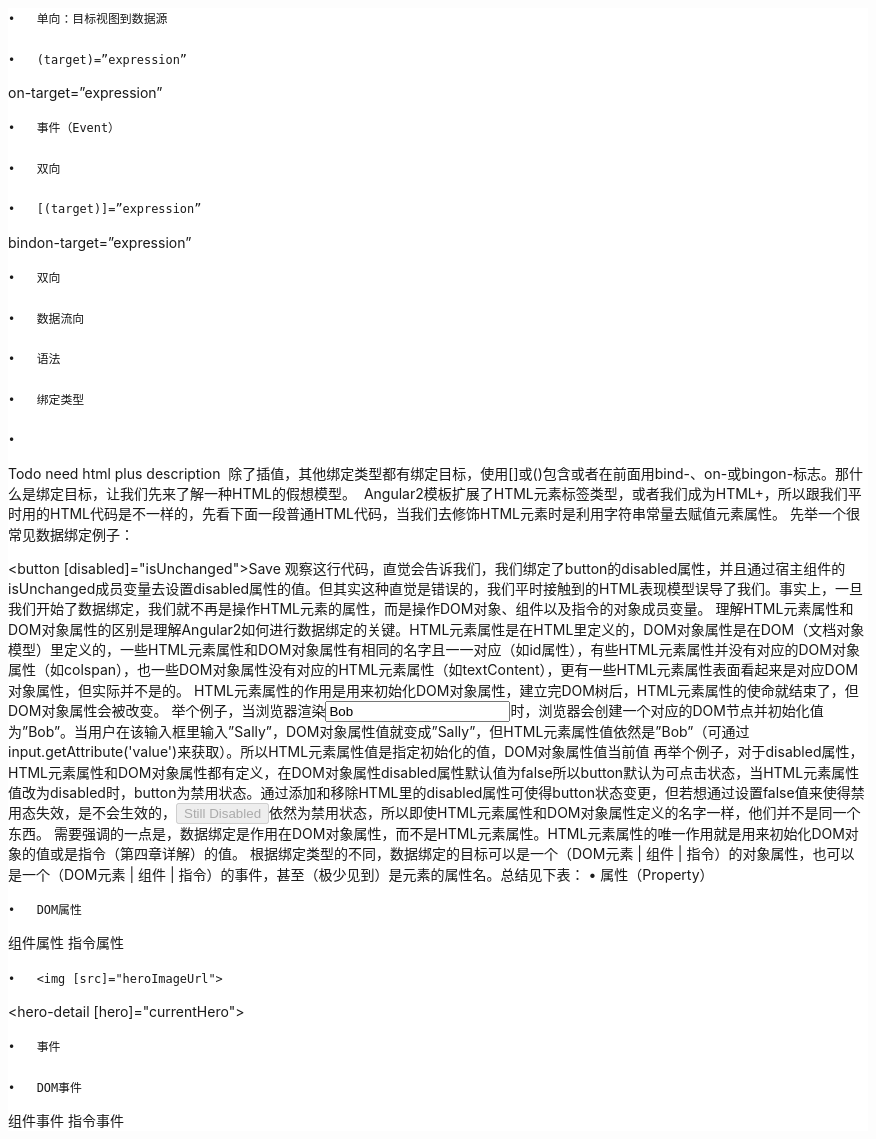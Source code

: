 	•	单向：目标视图到数据源

	•	(target)=”expression”
on-target=”expression”

	•	事件（Event）

	•	双向

	•	[(target)]=”expression”
bindon-target=”expression”

	•	双向

	•	数据流向

	•	语法

	•	绑定类型

	•
Todo need html plus description 
除了插值，其他绑定类型都有绑定目标，使用[]或()包含或者在前面用bind-、on-或bingon-标志。那什么是绑定目标，让我们先来了解一种HTML的假想模型。 
Angular2模板扩展了HTML元素标签类型，或者我们成为HTML+，所以跟我们平时用的HTML代码是不一样的，先看下面一段普通HTML代码，当我们去修饰HTML元素时是利用字符串常量去赋值元素属性。
先举一个很常见数据绑定例子：

<button [disabled]="isUnchanged">Save</button>
观察这行代码，直觉会告诉我们，我们绑定了button的disabled属性，并且通过宿主组件的isUnchanged成员变量去设置disabled属性的值。但其实这种直觉是错误的，我们平时接触到的HTML表现模型误导了我们。事实上，一旦我们开始了数据绑定，我们就不再是操作HTML元素的属性，而是操作DOM对象、组件以及指令的对象成员变量。
理解HTML元素属性和DOM对象属性的区别是理解Angular2如何进行数据绑定的关键。HTML元素属性是在HTML里定义的，DOM对象属性是在DOM（文档对象模型）里定义的，一些HTML元素属性和DOM对象属性有相同的名字且一一对应（如id属性），有些HTML元素属性并没有对应的DOM对象属性（如colspan），也一些DOM对象属性没有对应的HTML元素属性（如textContent），更有一些HTML元素属性表面看起来是对应DOM对象属性，但实际并不是的。
HTML元素属性的作用是用来初始化DOM对象属性，建立完DOM树后，HTML元素属性的使命就结束了，但DOM对象属性会被改变。
举个例子，当浏览器渲染<input type="text" value="Bob">时，浏览器会创建一个对应的DOM节点并初始化值为”Bob”。当用户在该输入框里输入”Sally”，DOM对象属性值就变成”Sally”，但HTML元素属性值依然是”Bob”（可通过input.getAttribute('value')来获取）。所以HTML元素属性值是指定初始化的值，DOM对象属性值当前值
再举个例子，对于disabled属性，HTML元素属性和DOM对象属性都有定义，在DOM对象属性disabled属性默认值为false所以button默认为可点击状态，当HTML元素属性值改为disabled时，button为禁用状态。通过添加和移除HTML里的disabled属性可使得button状态变更，但若想通过设置false值来使得禁用态失效，是不会生效的，<button disabled="false">Still Disabled</button>依然为禁用状态，所以即使HTML元素属性和DOM对象属性定义的名字一样，他们并不是同一个东西。
需要强调的一点是，数据绑定是作用在DOM对象属性，而不是HTML元素属性。HTML元素属性的唯一作用就是用来初始化DOM对象的值或是指令（第四章详解）的值。
根据绑定类型的不同，数据绑定的目标可以是一个（DOM元素 | 组件 | 指令）的对象属性，也可以是一个（DOM元素 | 组件 | 指令）的事件，甚至（极少见到）是元素的属性名。总结见下表：
	•	属性（Property）

	•	DOM属性
组件属性
指令属性

	•	<img [src]="heroImageUrl">
<hero-detail [hero]="currentHero">
</hero-detail>

	•	事件

	•	DOM事件
组件事件
指令事件
